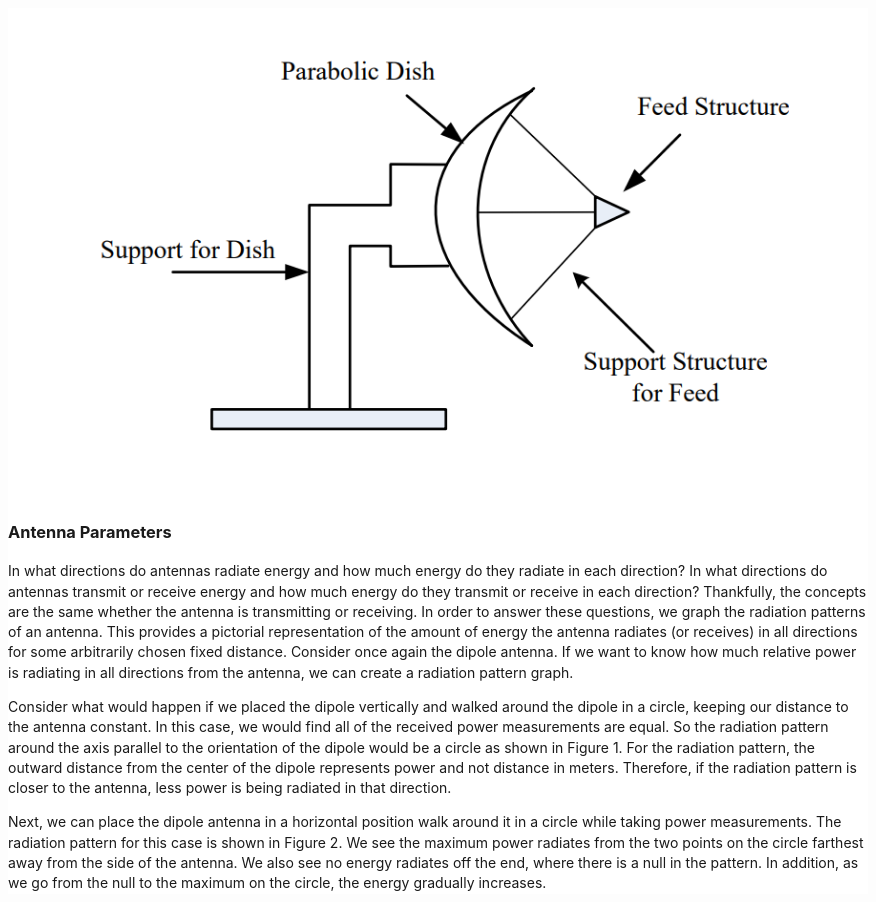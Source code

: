 ![](./ECE315_B3_L31_Antennas_Reading_23Su_media/media/image8.png)

### Antenna Parameters

In what directions do antennas radiate energy and how much energy do
they radiate in each direction? In what directions do antennas transmit
or receive energy and how much energy do they transmit or receive in
each direction? Thankfully, the concepts are the same whether the
antenna is transmitting or receiving. In order to answer these
questions, we graph the radiation patterns of an antenna. This provides
a pictorial representation of the amount of energy the antenna radiates
(or receives) in all directions for some arbitrarily chosen fixed
distance. Consider once again the dipole antenna. If we want to know how
much relative power is radiating in all directions from the antenna, we
can create a radiation pattern graph.

Consider what would happen if we placed the dipole vertically and walked
around the dipole in a circle, keeping our distance to the antenna
constant. In this case, we would find all of the received power
measurements are equal. So the radiation pattern around the axis
parallel to the orientation of the dipole would be a circle as shown in
Figure 1. For the radiation pattern, the outward distance from the
center of the dipole represents power and not distance in meters.
Therefore, if the radiation pattern is closer to the antenna, less power
is being radiated in that direction.

Next, we can place the dipole antenna in a horizontal position walk
around it in a circle while taking power measurements. The radiation
pattern for this case is shown in Figure 2. We see the maximum power
radiates from the two points on the circle farthest away from the side
of the antenna. We also see no energy radiates off the end, where there
is a null in the pattern. In addition, as we go from the null to the
maximum on the circle, the energy gradually increases.
